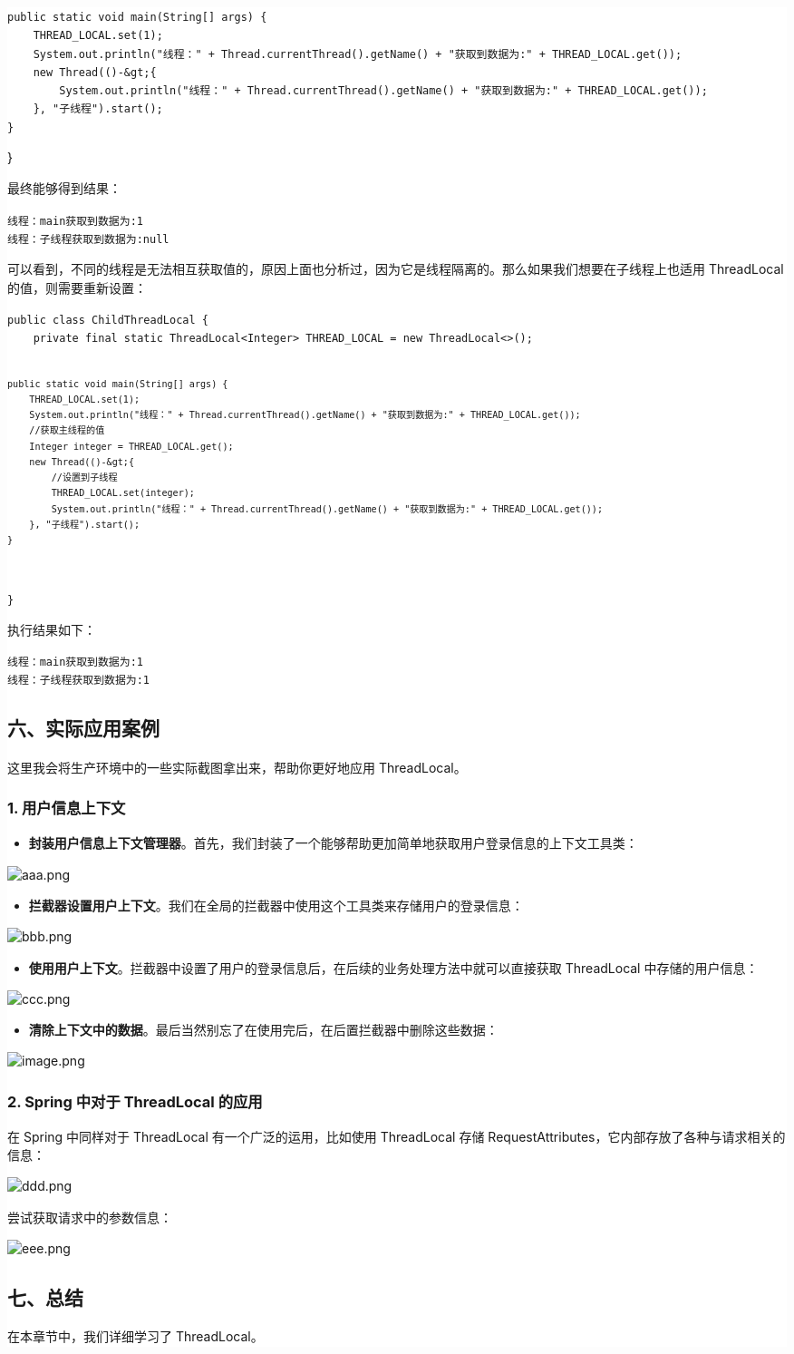     public static void main(String[] args) {
        THREAD_LOCAL.set(1);
        System.out.println("线程：" + Thread.currentThread().getName() + "获取到数据为:" + THREAD_LOCAL.get());
        new Thread(()-&gt;{
            System.out.println("线程：" + Thread.currentThread().getName() + "获取到数据为:" + THREAD_LOCAL.get());
        }, "子线程").start();
    }
}
</code></pre>
<p>最终能够得到结果：</p>
<pre><code class="language-txt">线程：main获取到数据为:1
线程：子线程获取到数据为:null
</code></pre>
<p>可以看到，不同的线程是无法相互获取值的，原因上面也分析过，因为它是线程隔离的。那么如果我们想要在子线程上也适用 ThreadLocal 的值，则需要重新设置：</p>
<pre><code class="language-java">public class ChildThreadLocal {
    private final static ThreadLocal&lt;Integer&gt; THREAD_LOCAL = new ThreadLocal&lt;&gt;();

    public static void main(String[] args) {
        THREAD_LOCAL.set(1);
        System.out.println("线程：" + Thread.currentThread().getName() + "获取到数据为:" + THREAD_LOCAL.get());
        //获取主线程的值
        Integer integer = THREAD_LOCAL.get();
        new Thread(()-&gt;{
            //设置到子线程
            THREAD_LOCAL.set(integer);
            System.out.println("线程：" + Thread.currentThread().getName() + "获取到数据为:" + THREAD_LOCAL.get());
        }, "子线程").start();
    }
}
</code></pre>
<p>执行结果如下：</p>
<pre><code class="language-txt">线程：main获取到数据为:1
线程：子线程获取到数据为:1
</code></pre>
<h2 id="六-实际应用案例">六、实际应用案例</h2>
<p>这里我会将生产环境中的一些实际截图拿出来，帮助你更好地应用 ThreadLocal。</p>
<h3 id="1-用户信息上下文">1. 用户信息上下文</h3>
<ul>
<li><strong>封装用户信息上下文管理器</strong>。首先，我们封装了一个能够帮助更加简单地获取用户登录信息的上下文工具类：</li>
</ul>
<p><img alt="aaa.png" src="assets/8ff72a858b404ca68b5c5100ca51b942_tplv-k3u1fbpfcp-jj-mark_1890_0_0_0_q75.awebp"/></p>
<ul>
<li><strong>拦截器设置用户上下文</strong>。我们在全局的拦截器中使用这个工具类来存储用户的登录信息：</li>
</ul>
<p><img alt="bbb.png" src="assets/8d7ab2fec9a2408a8b0bfa55e6417225_tplv-k3u1fbpfcp-jj-mark_1890_0_0_0_q75.awebp"/></p>
<ul>
<li><strong>使用用户上下文</strong>。拦截器中设置了用户的登录信息后，在后续的业务处理方法中就可以直接获取 ThreadLocal 中存储的用户信息：</li>
</ul>
<p><img alt="ccc.png" src="assets/4076dbbedd75447f9fdf6bcbf162db7f_tplv-k3u1fbpfcp-jj-mark_1890_0_0_0_q75.awebp"/></p>
<ul>
<li><strong>清除上下文中的数据</strong>。最后当然别忘了在使用完后，在后置拦截器中删除这些数据：</li>
</ul>
<p><img alt="image.png" src="assets/a28b6257d7304a478a2047cdd3701938_tplv-k3u1fbpfcp-jj-mark_1890_0_0_0_q75.awebp"/></p>
<h3 id="2-spring-中对于-threadlocal-的应用">2. Spring 中对于 ThreadLocal 的应用</h3>
<p>在 Spring 中同样对于 ThreadLocal 有一个广泛的运用，比如使用 ThreadLocal 存储 RequestAttributes，它内部存放了各种与请求相关的信息：</p>
<p><img alt="ddd.png" src="assets/b6233337a2124a04acae9ebf24e74e4e_tplv-k3u1fbpfcp-jj-mark_1890_0_0_0_q75.awebp"/></p>
<p>尝试获取请求中的参数信息：</p>
<p><img alt="eee.png" src="https://p3-juejin.byteimg.com/tos-cn-i-k3u1fbpfcp/eb66d53bdf8f49a8a9a99c92dd80f36e~tplv-k3u1fbpfcp-jj-mark:1890:0:0:0:q75.awebp"/></p>
<h2 id="七-总结">七、总结</h2>
<p>在本章节中，我们详细学习了 ThreadLocal。</p>